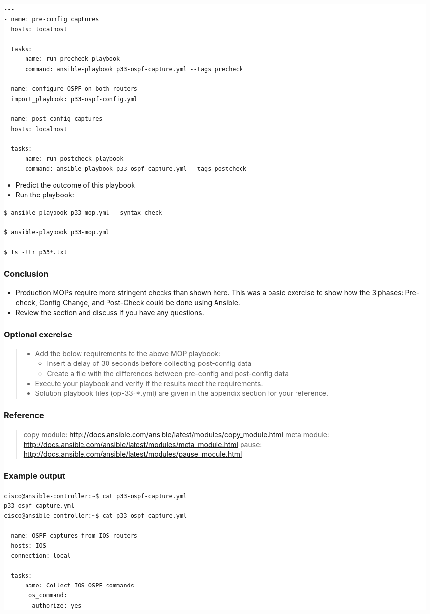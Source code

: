 ```
---
- name: pre-config captures
  hosts: localhost

  tasks:
    - name: run precheck playbook
      command: ansible-playbook p33-ospf-capture.yml --tags precheck

- name: configure OSPF on both routers
  import_playbook: p33-ospf-config.yml

- name: post-config captures
  hosts: localhost

  tasks:
    - name: run postcheck playbook
      command: ansible-playbook p33-ospf-capture.yml --tags postcheck
```
- Predict the outcome of this playbook
- Run the playbook:

```
$ ansible-playbook p33-mop.yml --syntax-check

$ ansible-playbook p33-mop.yml

$ ls -ltr p33*.txt
```

### Conclusion
- Production MOPs require more stringent checks than shown here. This was a basic exercise to show how the 3 phases: Pre-check, Config Change, and Post-Check could be done using Ansible.
- Review the section and discuss if you have any questions.

### Optional exercise

> - Add the below requirements to the above MOP playbook:
>   - Insert a delay of 30 seconds before collecting post-config data
>   - Create a file with the differences between pre-config and post-config data
> - Execute your playbook and verify if the results meet the requirements.
> - Solution playbook files (op-33-*.yml) are given in the appendix section for your reference.


### Reference

> copy module: http://docs.ansible.com/ansible/latest/modules/copy_module.html
> meta module: http://docs.ansible.com/ansible/latest/modules/meta_module.html
> pause: http://docs.ansible.com/ansible/latest/modules/pause_module.html
>

### Example output
```
cisco@ansible-controller:~$ cat p33-ospf-capture.yml
p33-ospf-capture.yml
cisco@ansible-controller:~$ cat p33-ospf-capture.yml
---
- name: OSPF captures from IOS routers
  hosts: IOS
  connection: local

  tasks:
    - name: Collect IOS OSPF commands
      ios_command:
        authorize: yes
```